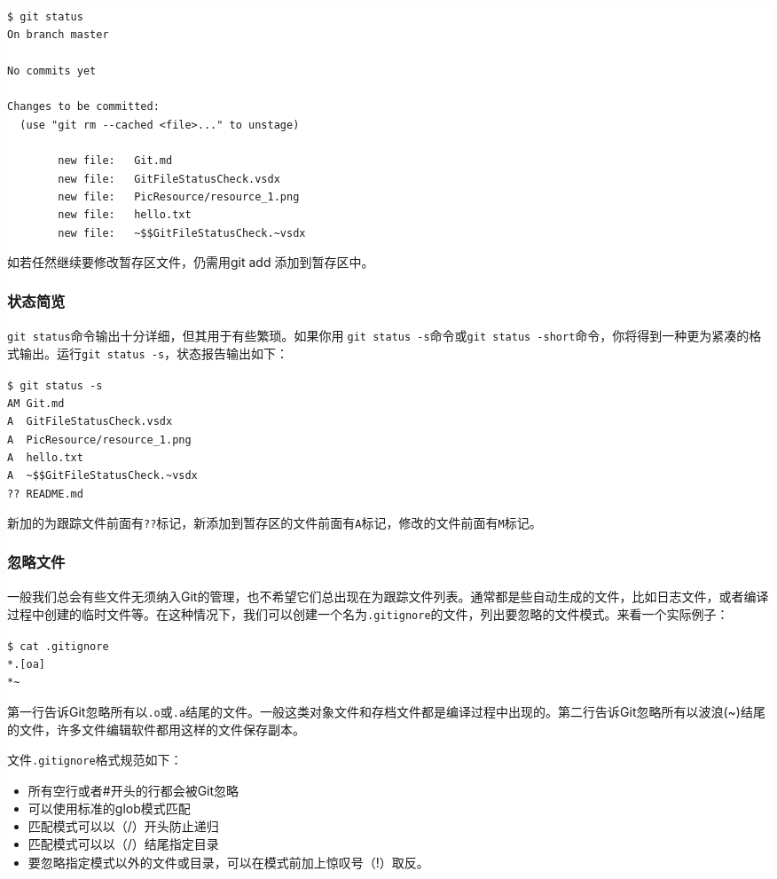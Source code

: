 ```
$ git status
On branch master

No commits yet

Changes to be committed:
  (use "git rm --cached <file>..." to unstage)

        new file:   Git.md
        new file:   GitFileStatusCheck.vsdx
        new file:   PicResource/resource_1.png
        new file:   hello.txt
        new file:   ~$$GitFileStatusCheck.~vsdx
```

如若任然继续要修改暂存区文件，仍需用git add 添加到暂存区中。

### 状态简览

`git status`命令输出十分详细，但其用于有些繁琐。如果你用 `git status -s`命令或`git status -short`命令，你将得到一种更为紧凑的格式输出。运行`git status -s`，状态报告输出如下：

```
$ git status -s
AM Git.md
A  GitFileStatusCheck.vsdx
A  PicResource/resource_1.png
A  hello.txt
A  ~$$GitFileStatusCheck.~vsdx
?? README.md
```

新加的为跟踪文件前面有`??`标记，新添加到暂存区的文件前面有`A`标记，修改的文件前面有`M`标记。

### 忽略文件

一般我们总会有些文件无须纳入Git的管理，也不希望它们总出现在为跟踪文件列表。通常都是些自动生成的文件，比如日志文件，或者编译过程中创建的临时文件等。在这种情况下，我们可以创建一个名为`.gitignore`的文件，列出要忽略的文件模式。来看一个实际例子：

```
$ cat .gitignore
*.[oa]
*~
```

第一行告诉Git忽略所有以`.o`或`.a`结尾的文件。一般这类对象文件和存档文件都是编译过程中出现的。第二行告诉Git忽略所有以波浪(~)结尾的文件，许多文件编辑软件都用这样的文件保存副本。

文件`.gitignore`格式规范如下：

* 所有空行或者#开头的行都会被Git忽略
* 可以使用标准的glob模式匹配
* 匹配模式可以以（/）开头防止递归
* 匹配模式可以以（/）结尾指定目录
* 要忽略指定模式以外的文件或目录，可以在模式前加上惊叹号（!）取反。

